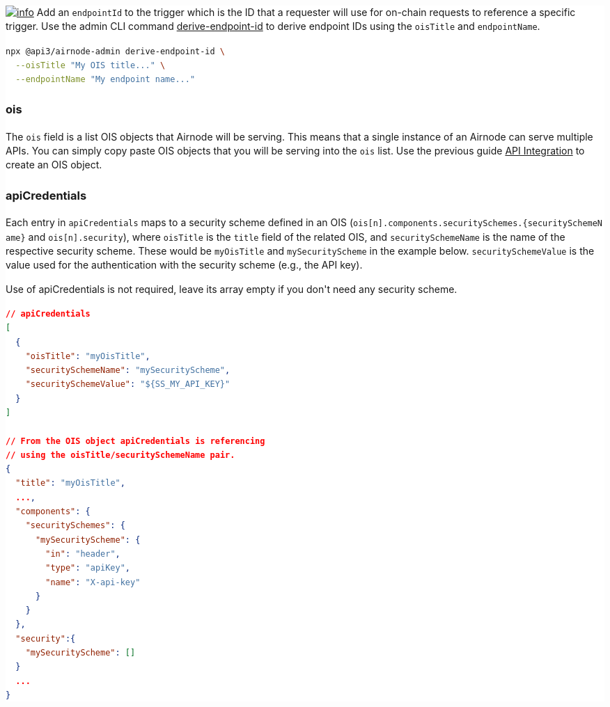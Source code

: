 [<img :src="$withBase('/img/info8.png')" alt="info" class="infoIcon">](../../../reference/deployment-files/config-json.md#rrp-endpointid)
Add an `endpointId` to the trigger which is the ID that a requester will use for
on-chain requests to reference a specific trigger. Use the admin CLI command
[derive-endpoint-id](../../../reference/packages/admin-cli.md#derive-endpoint-id)
to derive endpoint IDs using the `oisTitle` and `endpointName`.

```bash
npx @api3/airnode-admin derive-endpoint-id \
  --oisTitle "My OIS title..." \
  --endpointName "My endpoint name..."
```

### ois

The `ois` field is a list OIS objects that Airnode will be serving. This means
that a single instance of an Airnode can serve multiple APIs. You can simply
copy paste OIS objects that you will be serving into the `ois` list. Use the
previous guide [API Integration](api-integration.md) to create an OIS object.

### apiCredentials

Each entry in `apiCredentials` maps to a security scheme defined in an OIS
(`ois[n].components.securitySchemes.{securitySchemeName}` and
`ois[n].security`), where `oisTitle` is the `title` field of the related OIS,
and `securitySchemeName` is the name of the respective security scheme. These
would be `myOisTitle` and `mySecurityScheme` in the example below.
`securitySchemeValue` is the value used for the authentication with the security
scheme (e.g., the API key).

Use of apiCredentials is not required, leave its array empty if you don't need
any security scheme.

```json
// apiCredentials
[
  {
    "oisTitle": "myOisTitle",
    "securitySchemeName": "mySecurityScheme",
    "securitySchemeValue": "${SS_MY_API_KEY}"
  }
]

// From the OIS object apiCredentials is referencing
// using the oisTitle/securitySchemeName pair.
{
  "title": "myOisTitle",
  ...,
  "components": {
    "securitySchemes": {
      "mySecurityScheme": {
        "in": "header",
        "type": "apiKey",
        "name": "X-api-key"
      }
    }
  },
  "security":{
    "mySecurityScheme": []
  }
  ...
}
```
